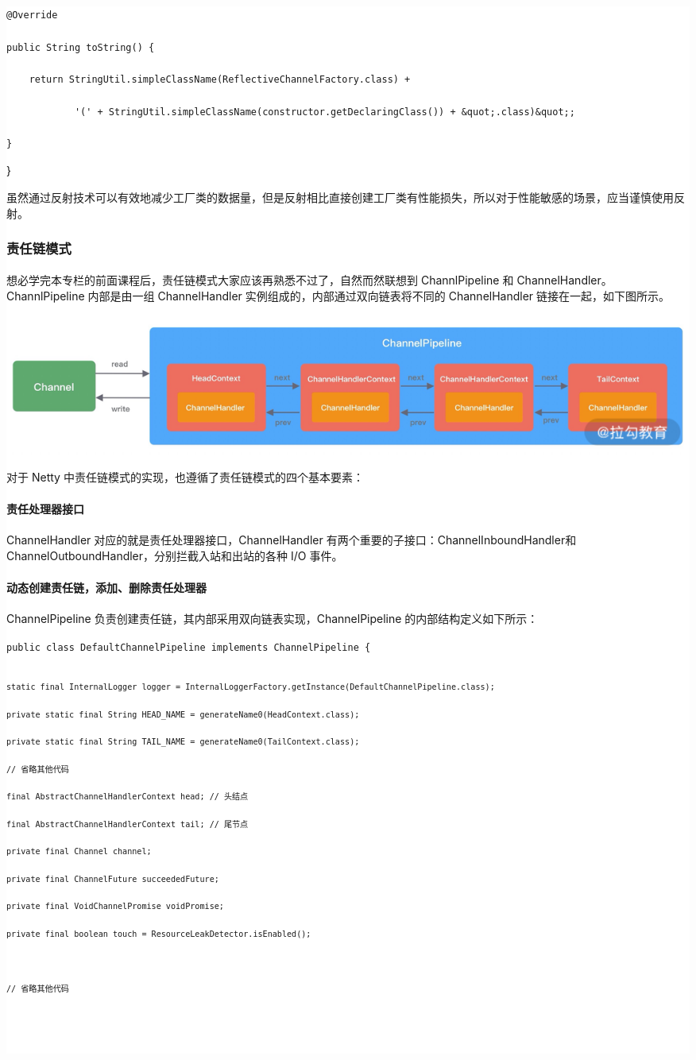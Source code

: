     @Override

    public String toString() {

        return StringUtil.simpleClassName(ReflectiveChannelFactory.class) +

                '(' + StringUtil.simpleClassName(constructor.getDeclaringClass()) + &quot;.class)&quot;;

    }

}
</code></pre>
<p>虽然通过反射技术可以有效地减少工厂类的数据量，但是反射相比直接创建工厂类有性能损失，所以对于性能敏感的场景，应当谨慎使用反射。</p>
<h3>责任链模式</h3>
<p>想必学完本专栏的前面课程后，责任链模式大家应该再熟悉不过了，自然而然联想到 ChannlPipeline 和 ChannelHandler。ChannlPipeline 内部是由一组 ChannelHandler 实例组成的，内部通过双向链表将不同的 ChannelHandler 链接在一起，如下图所示。</p>
<p><img src="assets/Cip5yGAKfLmANJ_0AAZUvQP4FxQ293.png" alt="Drawing 0.png" /></p>
<p>对于 Netty 中责任链模式的实现，也遵循了责任链模式的四个基本要素：</p>
<h4>责任处理器接口</h4>
<p>ChannelHandler 对应的就是责任处理器接口，ChannelHandler 有两个重要的子接口：ChannelInboundHandler和ChannelOutboundHandler，分别拦截入站和出站的各种 I/O 事件。</p>
<h4>动态创建责任链，添加、删除责任处理器</h4>
<p>ChannelPipeline 负责创建责任链，其内部采用双向链表实现，ChannelPipeline 的内部结构定义如下所示：</p>
<pre><code>public class DefaultChannelPipeline implements ChannelPipeline {

    static final InternalLogger logger = InternalLoggerFactory.getInstance(DefaultChannelPipeline.class);

    private static final String HEAD_NAME = generateName0(HeadContext.class);

    private static final String TAIL_NAME = generateName0(TailContext.class);

    // 省略其他代码

    final AbstractChannelHandlerContext head; // 头结点

    final AbstractChannelHandlerContext tail; // 尾节点

    private final Channel channel;

    private final ChannelFuture succeededFuture;

    private final VoidChannelPromise voidPromise;

    private final boolean touch = ResourceLeakDetector.isEnabled();

    

    // 省略其他代码
